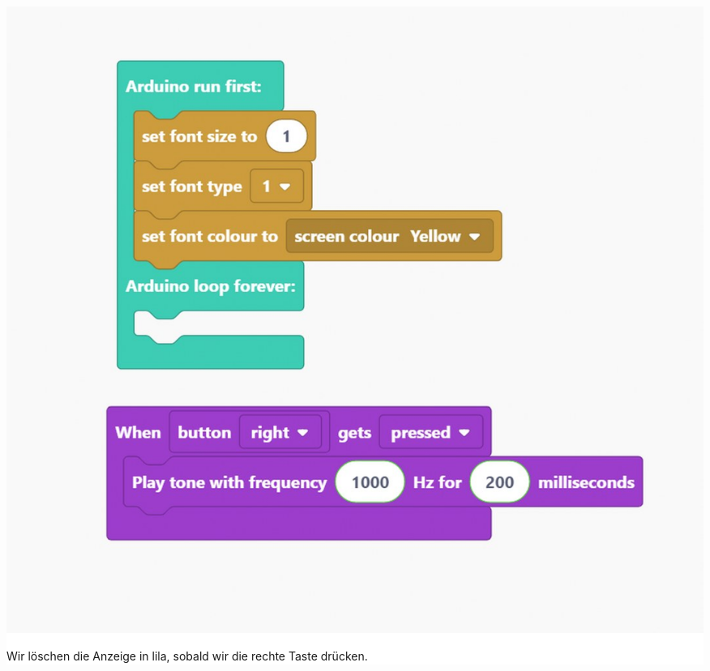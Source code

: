 ![Play Block eingefügt](images/buz10.jpg)

Wir löschen die Anzeige in lila, sobald wir die rechte Taste drücken.
